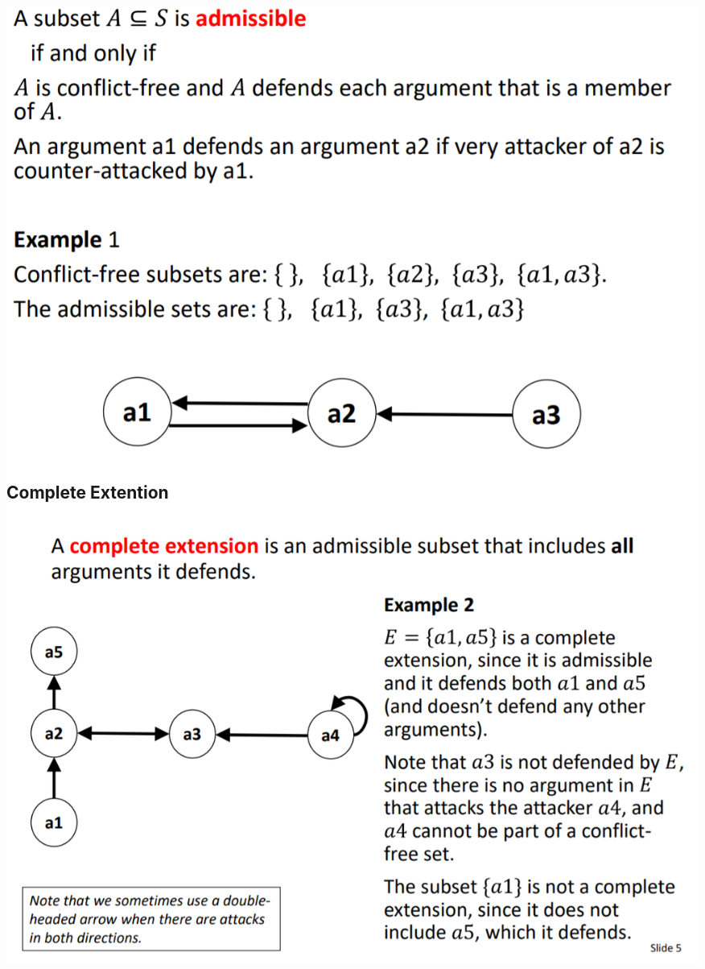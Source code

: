 <img src="img/8_admissibility.png">

## Complete Extention
<img src="img/8_complete_extention.png">
